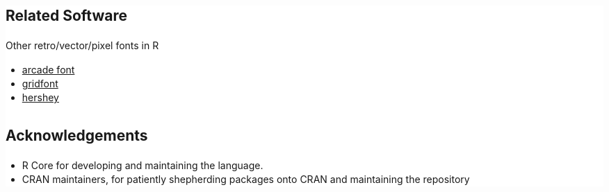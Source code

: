## Related Software

Other retro/vector/pixel fonts in R

-   [arcade font](https://github.com/coolbutuseless/arcadefont)
-   [gridfont](https://github.com/coolbutuseless/gridfont)
-   [hershey](https://github.com/coolbutuseless/hershey)

## Acknowledgements

-   R Core for developing and maintaining the language.
-   CRAN maintainers, for patiently shepherding packages onto CRAN and
    maintaining the repository
